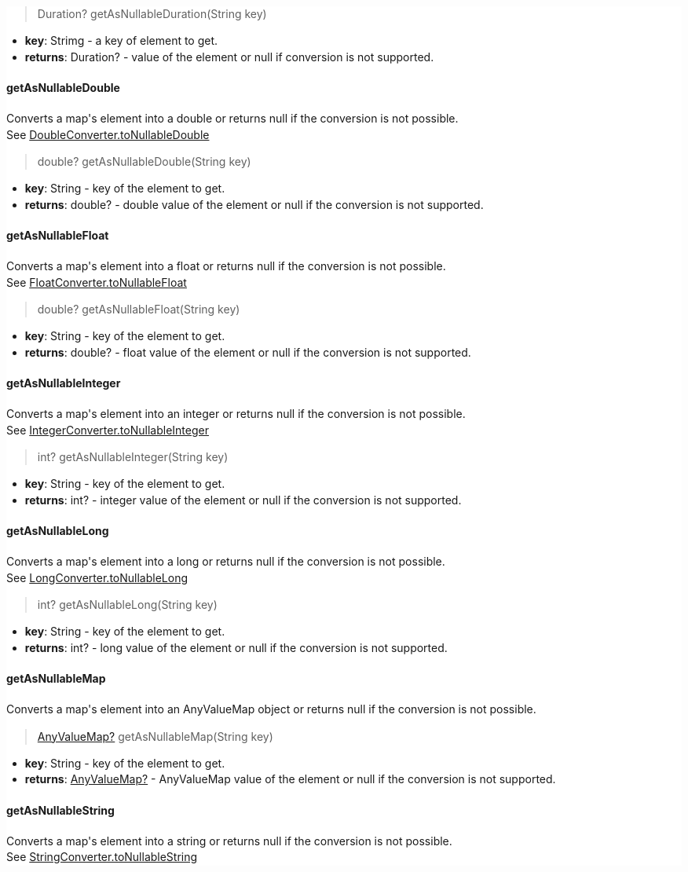 > Duration? getAsNullableDuration(String key)

- **key**: Strimg - a key of element to get.
- **returns**: Duration? - value of the element or null if conversion is not supported.

#### getAsNullableDouble
Converts a map's element into a double or returns null if the conversion is not possible.  
See [DoubleConverter.toNullableDouble](../../convert/double_converter/#tonullabledouble)

> double? getAsNullableDouble(String key)

- **key**: String - key of the element to get.
- **returns**: double? - double value of the element or null if the conversion is not supported.


#### getAsNullableFloat
Converts a map's element into a float or returns null if the conversion is not possible.  
See [FloatConverter.toNullableFloat](../../convert/float_converter/#tonullablefloat)

> double? getAsNullableFloat(String key)

- **key**: String - key of the element to get.
- **returns**: double? - float value of the element or null if the conversion is not supported.


#### getAsNullableInteger
Converts a map's element into an integer or returns null if the conversion is not possible.  
See [IntegerConverter.toNullableInteger](../../convert/integer_converter/#tonullableinteger)

> int? getAsNullableInteger(String key)

- **key**: String - key of the element to get.
- **returns**: int? - integer value of the element or null if the conversion is not supported. 


#### getAsNullableLong
Converts a map's element into a long or returns null if the conversion is not possible.  
See [LongConverter.toNullableLong](../..convert/long_converter/#tonullablelong)

> int? getAsNullableLong(String key)

- **key**: String - key of the element to get.
- **returns**: int? - long value of the element or null if the conversion is not supported.


#### getAsNullableMap
Converts a map's element into an AnyValueMap object or returns null if the conversion is not possible.

> [AnyValueMap?](../any_value_map) getAsNullableMap(String key)

- **key**: String - key of the element to get.
- **returns**: [AnyValueMap?](../any_value_map) - AnyValueMap value of the element or null if the conversion is not supported. 


#### getAsNullableString
Converts a map's element into a string or returns null if the conversion is not possible.  
See [StringConverter.toNullableString](../../convert/string_converter/#tonullablestring)
